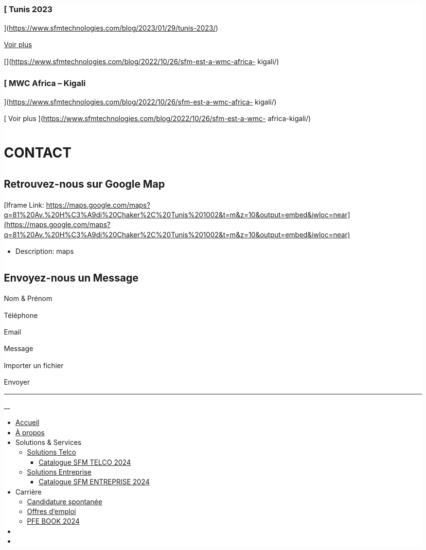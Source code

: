 [](https://www.sfmtechnologies.com/blog/2023/01/29/tunis-2023/)

###  [ Tunis 2023
](https://www.sfmtechnologies.com/blog/2023/01/29/tunis-2023/)

[ Voir plus ](https://www.sfmtechnologies.com/blog/2023/01/29/tunis-2023/)

[](https://www.sfmtechnologies.com/blog/2022/10/26/sfm-est-a-wmc-africa-
kigali/)

###  [ MWC Africa – Kigali
](https://www.sfmtechnologies.com/blog/2022/10/26/sfm-est-a-wmc-africa-
kigali/)

[ Voir plus ](https://www.sfmtechnologies.com/blog/2022/10/26/sfm-est-a-wmc-
africa-kigali/)

# CONTACT

## Retrouvez-nous sur Google Map

[Iframe Link:
https://maps.google.com/maps?q=81%20Av.%20H%C3%A9di%20Chaker%2C%20Tunis%201002&t=m&z=10&output=embed&iwloc=near](https://maps.google.com/maps?q=81%20Av.%20H%C3%A9di%20Chaker%2C%20Tunis%201002&t=m&z=10&output=embed&iwloc=near)
- Description: maps

## Envoyez-nous un Message

Nom & Prénom

Téléphone

Email

Message

Importer un fichier

Envoyer

____

[](https://www.sfmtechnologies.com/)

__

  * [Accueil](https://www.sfmtechnologies.com/)
  * [À propos](https://www.sfmtechnologies.com/a-propos-de-sfm/)
  * Solutions & Services
    * [Solutions Telco](https://solutions-telco.sfmtechnologies.com/)
      * [Catalogue SFM TELCO 2024](https://www.sfmtechnologies.com/catalogue-sfm-telco-2024/)
    * [Solutions Entreprise](https://solutions-iot.sfmtechnologies.com/)
      * [Catalogue SFM ENTREPRISE 2024](https://www.sfmtechnologies.com/catalogue-sfm-entreprise-2024/)
  * Carrière
    * [Candidature spontanée](https://www.sfmtechnologies.com/candidature-spontanee/)
    * [Offres d’emploi](https://www.sfmtechnologies.com/offres-d-emploi/)
    * [PFE BOOK 2024](https://www.sfmtechnologies.com/pfe-book-2024/)
  * [](https://www.sfmtechnologies.com/en/)
  * [](https://www.sfmtechnologies.com/)
